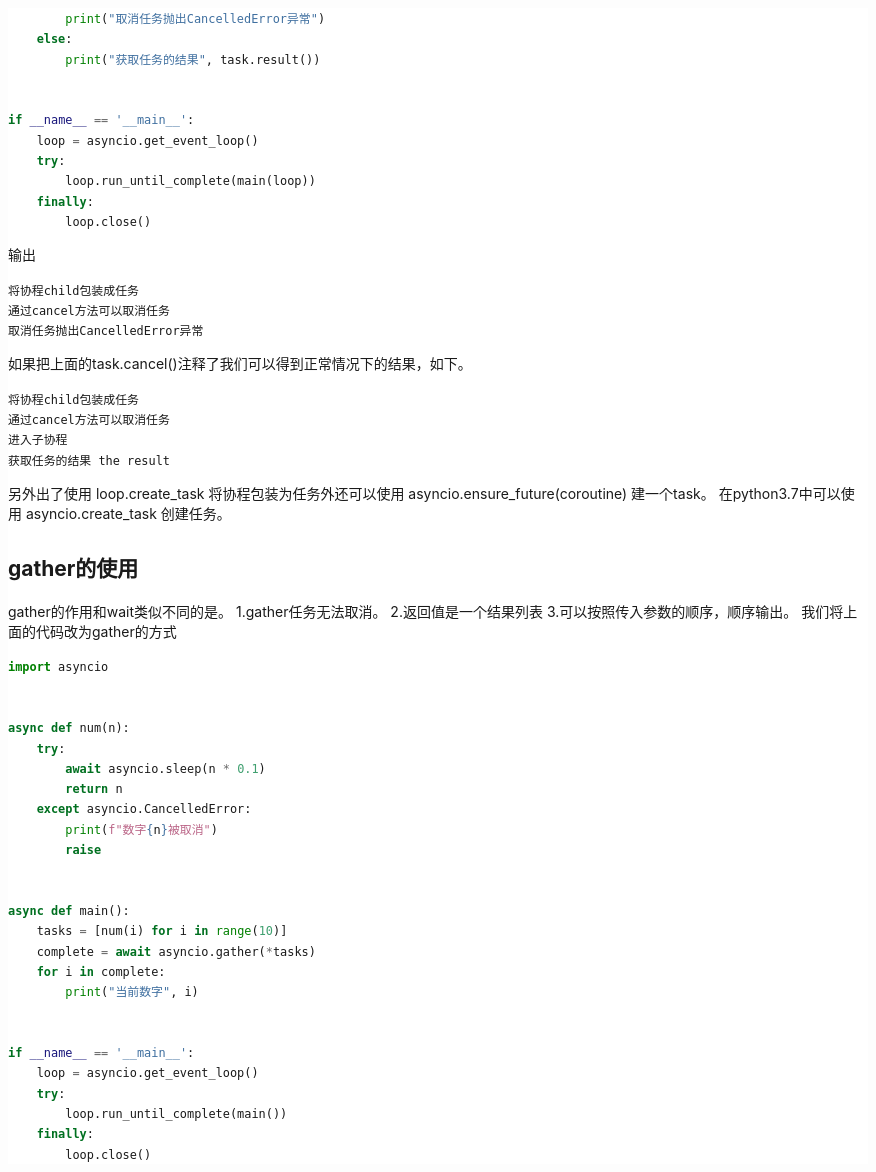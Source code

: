 ```python
        print("取消任务抛出CancelledError异常")
    else:
        print("获取任务的结果", task.result())


if __name__ == '__main__':
    loop = asyncio.get_event_loop()
    try:
        loop.run_until_complete(main(loop))
    finally:
        loop.close()
```
输出
```bash
将协程child包装成任务
通过cancel方法可以取消任务
取消任务抛出CancelledError异常
```

如果把上面的task.cancel()注释了我们可以得到正常情况下的结果，如下。
```bash
将协程child包装成任务
通过cancel方法可以取消任务
进入子协程
获取任务的结果 the result
```

另外出了使用 loop.create_task 将协程包装为任务外还可以使用 asyncio.ensure_future(coroutine) 建一个task。
在python3.7中可以使用 asyncio.create_task 创建任务。


## gather的使用

gather的作用和wait类似不同的是。
1.gather任务无法取消。
2.返回值是一个结果列表
3.可以按照传入参数的顺序，顺序输出。
我们将上面的代码改为gather的方式

```python
import asyncio


async def num(n):
    try:
        await asyncio.sleep(n * 0.1)
        return n
    except asyncio.CancelledError:
        print(f"数字{n}被取消")
        raise


async def main():
    tasks = [num(i) for i in range(10)]
    complete = await asyncio.gather(*tasks)
    for i in complete:
        print("当前数字", i)


if __name__ == '__main__':
    loop = asyncio.get_event_loop()
    try:
        loop.run_until_complete(main())
    finally:
        loop.close()
```